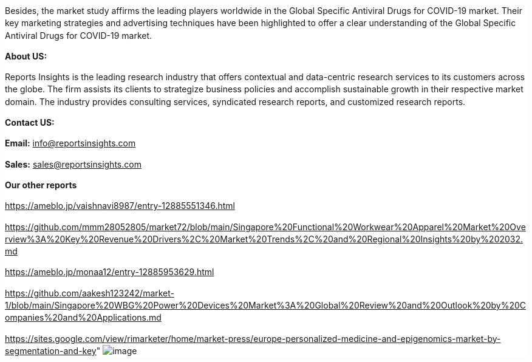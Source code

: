 Besides, the market study affirms the leading players worldwide in the Global Specific Antiviral Drugs for COVID-19 market. Their key marketing strategies and advertising techniques have been highlighted to offer a clear understanding of the Global Specific Antiviral Drugs for COVID-19 market.

<strong><strong>About US</strong>:</strong>

Reports Insights is the leading research industry that offers contextual and data-centric research services to its customers across the globe. The firm assists its clients to strategize business policies and accomplish sustainable growth in their respective market domain. The industry provides consulting services, syndicated research reports, and customized research reports.

<strong>Contact US:</strong>

<p class=><b>Email:</b> <a href=mailto:info@reportsinsights.com>info@reportsinsights.com</a></p>
<p class=><b>Sales:</b> <a href=mailto:sales@reportsinsights.com>sales@reportsinsights.com</a></p>

<strong>Our other reports</strong>

<a href=https://ameblo.jp/vaishnavi8987/entry-12885551346.html>https://ameblo.jp/vaishnavi8987/entry-12885551346.html</a>

<a href=https://github.com/mmm28052805/market72/blob/main/Singapore%20Functional%20Workwear%20Apparel%20Market%20Overview%3A%20Key%20Revenue%20Drivers%2C%20Market%20Trends%2C%20and%20Regional%20Insights%20by%202032.md>https://github.com/mmm28052805/market72/blob/main/Singapore%20Functional%20Workwear%20Apparel%20Market%20Overview%3A%20Key%20Revenue%20Drivers%2C%20Market%20Trends%2C%20and%20Regional%20Insights%20by%202032.md</a>

<a href=https://ameblo.jp/monaa12/entry-12885953629.html>https://ameblo.jp/monaa12/entry-12885953629.html</a>

<a href=https://github.com/aakesh123242/market-1/blob/main/Singapore%20WBG%20Power%20Devices%20Market%3A%20Global%20Review%20and%20Outlook%20by%20Companies%20and%20Applications.md>https://github.com/aakesh123242/market-1/blob/main/Singapore%20WBG%20Power%20Devices%20Market%3A%20Global%20Review%20and%20Outlook%20by%20Companies%20and%20Applications.md</a>

<a href=https://sites.google.com/view/rimarketer/home/market-press/europe-personalized-medicine-and-epigenomics-market-by-segmentation-and-key>https://sites.google.com/view/rimarketer/home/market-press/europe-personalized-medicine-and-epigenomics-market-by-segmentation-and-key</a>"
![image](https://github.com/user-attachments/assets/e2e79171-2d07-4ff6-83c3-ac21aed7b5d6)
